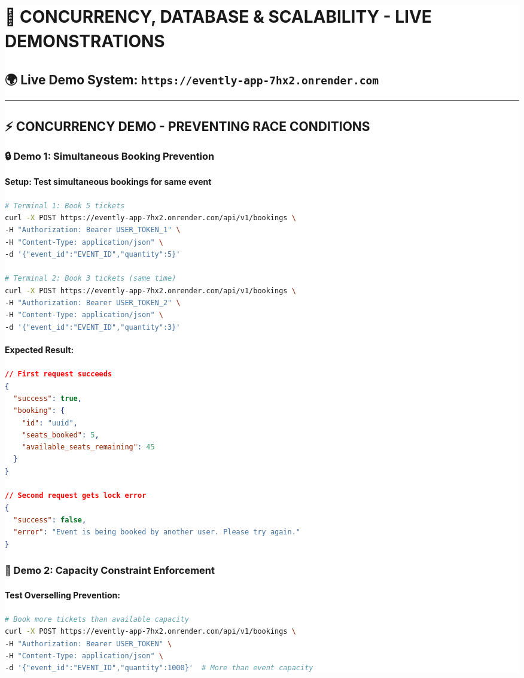 # 🎯 CONCURRENCY, DATABASE & SCALABILITY - LIVE DEMONSTRATIONS

## 🌍 **Live Demo System:** `https://evently-app-7hx2.onrender.com`

---

## ⚡ **CONCURRENCY DEMO - PREVENTING RACE CONDITIONS**

### **🔒 Demo 1: Simultaneous Booking Prevention**

#### **Setup:** Test simultaneous bookings for same event
```bash
# Terminal 1: Book 5 tickets
curl -X POST https://evently-app-7hx2.onrender.com/api/v1/bookings \
-H "Authorization: Bearer USER_TOKEN_1" \
-H "Content-Type: application/json" \
-d '{"event_id":"EVENT_ID","quantity":5}'

# Terminal 2: Book 3 tickets (same time)  
curl -X POST https://evently-app-7hx2.onrender.com/api/v1/bookings \
-H "Authorization: Bearer USER_TOKEN_2" \
-H "Content-Type: application/json" \
-d '{"event_id":"EVENT_ID","quantity":3}'
```

#### **Expected Result:**
```json
// First request succeeds
{
  "success": true,
  "booking": {
    "id": "uuid",
    "seats_booked": 5,
    "available_seats_remaining": 45
  }
}

// Second request gets lock error
{
  "success": false, 
  "error": "Event is being booked by another user. Please try again."
}
```

### **🎯 Demo 2: Capacity Constraint Enforcement**

#### **Test Overselling Prevention:**
```bash
# Book more tickets than available capacity
curl -X POST https://evently-app-7hx2.onrender.com/api/v1/bookings \
-H "Authorization: Bearer USER_TOKEN" \
-H "Content-Type: application/json" \
-d '{"event_id":"EVENT_ID","quantity":1000}'  # More than event capacity
```
